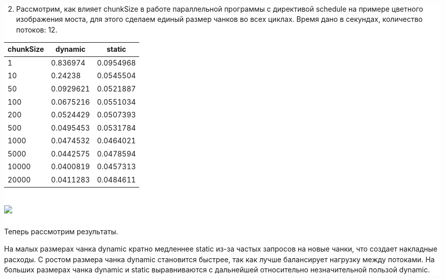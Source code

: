 2. Рассмотрим, как влияет chunkSize в работе параллельной программы с директивой schedule на примере цветного изображения моста, для этого сделаем единый размер чанков во всех циклах. Время дано в секундах, количество потоков: 12.

| chunkSize | dynamic   | static    |
|-----------|-----------|-----------|
| 1         | 0.836974  | 0.0954968 |
| 10        | 0.24238   | 0.0545504 |
| 50        | 0.0929621 | 0.0521887 |
| 100       | 0.0675216 | 0.0551034 |
| 200       | 0.0524429 | 0.0507393 |
| 500       | 0.0495453 | 0.0531784 |
| 1000      | 0.0474532 | 0.0464021 |
| 5000      | 0.0442575 | 0.0478594 |
| 10000     | 0.0400819 | 0.0457313 |
| 20000     | 0.0411283 | 0.0484611 |

![](https://downloader.disk.yandex.ru/preview/e75720190c6d5d9af8abc4d79ee61ebd609d56af099ebb2e28406c2f66bc83f1/66eb4d5d/B0TgN4Y8tgZEKyIXn_2UAmaeQuSWqZmb3j7dJwDZ-FWU6RxqM7VS6jw3FJ_lWMRZAaf3Cj3qXOXh928hWAMjfA%3D%3D?uid=0&filename=gr2.png&disposition=inline&hash=&limit=0&content_type=image%2Fpng&owner_uid=0&tknv=v2&size=2048x2048)
---
Теперь рассмотрим результаты.

На малых размерах чанка dynamic кратно медленнее static из-за частых запросов на новые чанки, что создает накладные расходы. С ростом размера чанка dynamic становится быстрее, так как лучше балансирует нагрузку между потоками. На больших размерах чанка dynamic и static выравниваются с дальнейшей относительно незначительной пользой dynamic.
